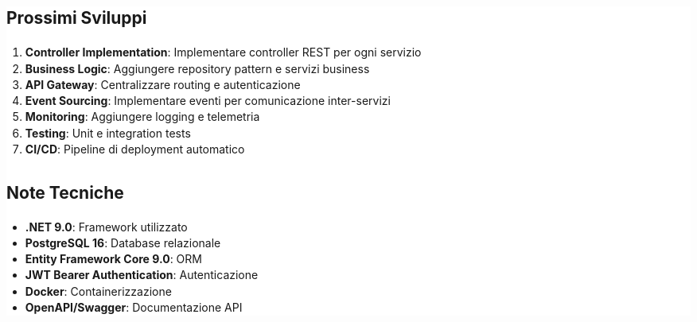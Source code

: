 ## Prossimi Sviluppi

1. **Controller Implementation**: Implementare controller REST per ogni servizio
2. **Business Logic**: Aggiungere repository pattern e servizi business
3. **API Gateway**: Centralizzare routing e autenticazione
4. **Event Sourcing**: Implementare eventi per comunicazione inter-servizi
5. **Monitoring**: Aggiungere logging e telemetria
6. **Testing**: Unit e integration tests
7. **CI/CD**: Pipeline di deployment automatico

## Note Tecniche

- **.NET 9.0**: Framework utilizzato
- **PostgreSQL 16**: Database relazionale
- **Entity Framework Core 9.0**: ORM
- **JWT Bearer Authentication**: Autenticazione
- **Docker**: Containerizzazione
- **OpenAPI/Swagger**: Documentazione API
